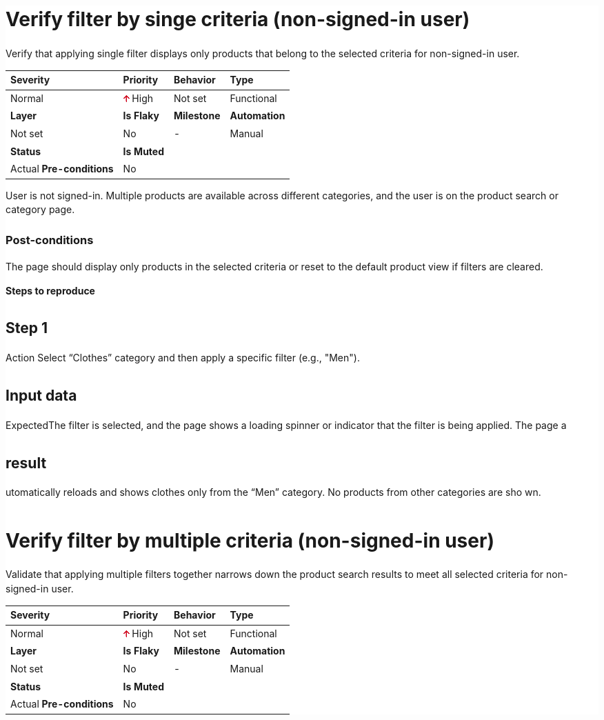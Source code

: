 # **Verify filter by singe criteria (non-signed-in user)**

Verify that applying single filter displays only products that belong to the selected criteria for non-signed-in user.

| Severity | Priority | Behavior | Type |
| :---- | :---- | :---- | :---- |
| Normal | ![][image2] High | Not set | Functional |
| **Layer** | **Is Flaky** | **Milestone** | **Automation** |
| Not set | No | \- | Manual |
| **Status** | **Is Muted** |  |  |
| Actual   **Pre-conditions** | No |  |  |

User is not signed-in. Multiple products are available across different categories, and the user is on the product search or category page.

### **Post-conditions**

The page should display only products in the selected criteria or reset to the default product view if filters are cleared.

**Steps to reproduce**

## Step	1

Action	Select “Clothes” category and then apply a specific filter (e.g., "Men").

## Input data

ExpectedThe filter is selected, and the page shows a loading spinner or indicator that the filter is being applied. The page a

## result

utomatically reloads and shows clothes only from the “Men” category. No products from other categories are sho wn.

# **Verify filter by multiple criteria (non-signed-in user)**

Validate that applying multiple filters together narrows down the product search results to meet all selected criteria for non- signed-in user.

| Severity | Priority | Behavior | Type |
| :---- | :---- | :---- | :---- |
| Normal | ![][image2] High | Not set | Functional |
| **Layer** | **Is Flaky** | **Milestone** | **Automation** |
| Not set | No | \- | Manual |
| **Status** | **Is Muted** |  |  |
| Actual   **Pre-conditions** | No |  |  |


[image1]: <data:image/png;base64,iVBORw0KGgoAAAANSUhEUgAAAAkAAAAJCAYAAADgkQYQAAAAV0lEQVR4XmM4zyjFgISVgfg/mhgDNgUwjKEIpuAOlI+iEFnBfWTdyAphnIdIksvRFSLrzEXSDcK8MDl0BZOh/M/ICpEVTIPphOKvMIUwe2ehKYDhbyB5AFhgadM4mgEQAAAAAElFTkSuQmCC>
[image2]: <data:image/png;base64,iVBORw0KGgoAAAANSUhEUgAAAAkAAAAKCAYAAABmBXS+AAAAQElEQVR4XmM4zyjFgIQNgPg/mhgDNgUwjKEIpuAfNoXICi4AcQOSJFwhjHMFKoGsCK4Q2U3YFMGtG0BFPNgUAQD00G2e5Me9fQAAAABJRU5ErkJggg==>